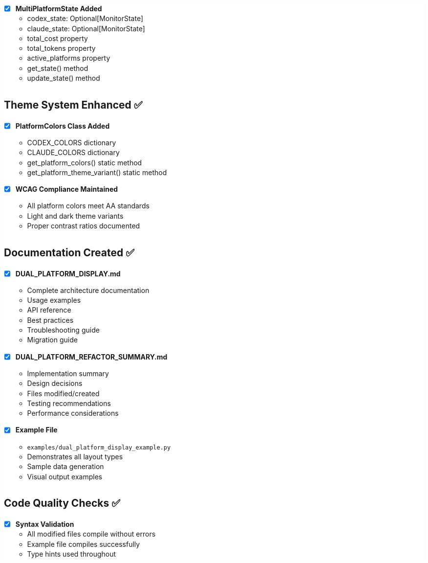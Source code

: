 - [x] **MultiPlatformState Added**
  - codex_state: Optional[MonitorState]
  - claude_state: Optional[MonitorState]
  - total_cost property
  - total_tokens property
  - active_platforms property
  - get_state() method
  - update_state() method

## Theme System Enhanced ✅

- [x] **PlatformColors Class Added**
  - CODEX_COLORS dictionary
  - CLAUDE_COLORS dictionary
  - get_platform_colors() static method
  - get_platform_theme_variant() static method

- [x] **WCAG Compliance Maintained**
  - All platform colors meet AA standards
  - Light and dark theme variants
  - Proper contrast ratios documented

## Documentation Created ✅

- [x] **DUAL_PLATFORM_DISPLAY.md**
  - Complete architecture documentation
  - Usage examples
  - API reference
  - Best practices
  - Troubleshooting guide
  - Migration guide

- [x] **DUAL_PLATFORM_REFACTOR_SUMMARY.md**
  - Implementation summary
  - Design decisions
  - Files modified/created
  - Testing recommendations
  - Performance considerations

- [x] **Example File**
  - `examples/dual_platform_display_example.py`
  - Demonstrates all layout types
  - Sample data generation
  - Visual output examples

## Code Quality Checks ✅

- [x] **Syntax Validation**
  - All modified files compile without errors
  - Example file compiles successfully
  - Type hints used throughout
